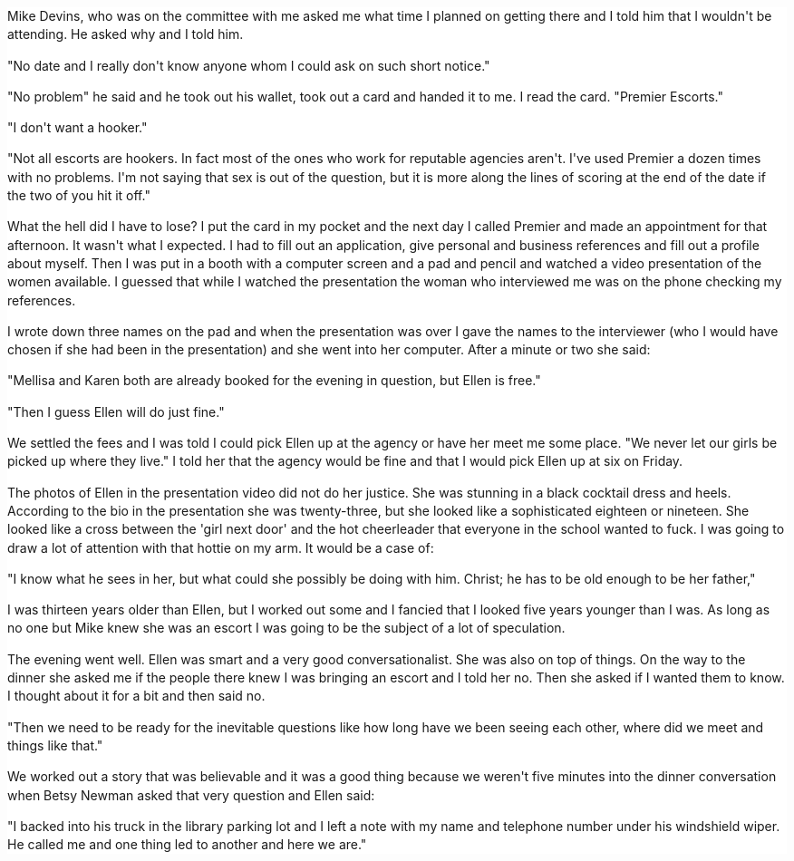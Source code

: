 Mike Devins, who was on the committee with me asked me what time I planned on getting there and I told him that I wouldn't be attending. He asked why and I told him. 

"No date and I really don't know anyone whom I could ask on such short notice." 

"No problem" he said and he took out his wallet, took out a card and handed it to me. I read the card. "Premier Escorts." 

"I don't want a hooker." 

"Not all escorts are hookers. In fact most of the ones who work for reputable agencies aren't. I've used Premier a dozen times with no problems. I'm not saying that sex is out of the question, but it is more along the lines of scoring at the end of the date if the two of you hit it off." 

What the hell did I have to lose? I put the card in my pocket and the next day I called Premier and made an appointment for that afternoon. It wasn't what I expected. I had to fill out an application, give personal and business references and fill out a profile about myself. Then I was put in a booth with a computer screen and a pad and pencil and watched a video presentation of the women available. I guessed that while I watched the presentation the woman who interviewed me was on the phone checking my references. 

I wrote down three names on the pad and when the presentation was over I gave the names to the interviewer (who I would have chosen if she had been in the presentation) and she went into her computer. After a minute or two she said: 

"Mellisa and Karen both are already booked for the evening in question, but Ellen is free." 

"Then I guess Ellen will do just fine." 

We settled the fees and I was told I could pick Ellen up at the agency or have her meet me some place. "We never let our girls be picked up where they live." I told her that the agency would be fine and that I would pick Ellen up at six on Friday. 

The photos of Ellen in the presentation video did not do her justice. She was stunning in a black cocktail dress and heels. According to the bio in the presentation she was twenty-three, but she looked like a sophisticated eighteen or nineteen. She looked like a cross between the 'girl next door' and the hot cheerleader that everyone in the school wanted to fuck. I was going to draw a lot of attention with that hottie on my arm. It would be a case of: 

"I know what he sees in her, but what could she possibly be doing with him. Christ; he has to be old enough to be her father," 

I was thirteen years older than Ellen, but I worked out some and I fancied that I looked five years younger than I was. As long as no one but Mike knew she was an escort I was going to be the subject of a lot of speculation. 

The evening went well. Ellen was smart and a very good conversationalist. She was also on top of things. On the way to the dinner she asked me if the people there knew I was bringing an escort and I told her no. Then she asked if I wanted them to know. I thought about it for a bit and then said no. 

"Then we need to be ready for the inevitable questions like how long have we been seeing each other, where did we meet and things like that." 

We worked out a story that was believable and it was a good thing because we weren't five minutes into the dinner conversation when Betsy Newman asked that very question and Ellen said: 

"I backed into his truck in the library parking lot and I left a note with my name and telephone number under his windshield wiper. He called me and one thing led to another and here we are."  
